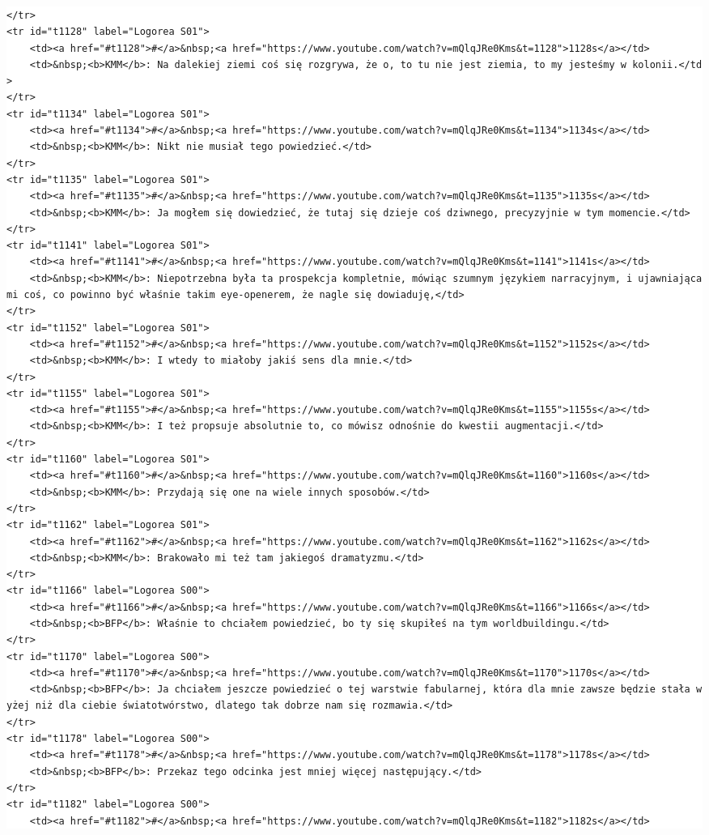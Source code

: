     </tr>
    <tr id="t1128" label="Logorea S01">
        <td><a href="#t1128">#</a>&nbsp;<a href="https://www.youtube.com/watch?v=mQlqJRe0Kms&t=1128">1128s</a></td>
        <td>&nbsp;<b>KMM</b>: Na dalekiej ziemi coś się rozgrywa, że o, to tu nie jest ziemia, to my jesteśmy w kolonii.</td>
    </tr>
    <tr id="t1134" label="Logorea S01">
        <td><a href="#t1134">#</a>&nbsp;<a href="https://www.youtube.com/watch?v=mQlqJRe0Kms&t=1134">1134s</a></td>
        <td>&nbsp;<b>KMM</b>: Nikt nie musiał tego powiedzieć.</td>
    </tr>
    <tr id="t1135" label="Logorea S01">
        <td><a href="#t1135">#</a>&nbsp;<a href="https://www.youtube.com/watch?v=mQlqJRe0Kms&t=1135">1135s</a></td>
        <td>&nbsp;<b>KMM</b>: Ja mogłem się dowiedzieć, że tutaj się dzieje coś dziwnego, precyzyjnie w tym momencie.</td>
    </tr>
    <tr id="t1141" label="Logorea S01">
        <td><a href="#t1141">#</a>&nbsp;<a href="https://www.youtube.com/watch?v=mQlqJRe0Kms&t=1141">1141s</a></td>
        <td>&nbsp;<b>KMM</b>: Niepotrzebna była ta prospekcja kompletnie, mówiąc szumnym językiem narracyjnym, i ujawniająca mi coś, co powinno być właśnie takim eye-openerem, że nagle się dowiaduję,</td>
    </tr>
    <tr id="t1152" label="Logorea S01">
        <td><a href="#t1152">#</a>&nbsp;<a href="https://www.youtube.com/watch?v=mQlqJRe0Kms&t=1152">1152s</a></td>
        <td>&nbsp;<b>KMM</b>: I wtedy to miałoby jakiś sens dla mnie.</td>
    </tr>
    <tr id="t1155" label="Logorea S01">
        <td><a href="#t1155">#</a>&nbsp;<a href="https://www.youtube.com/watch?v=mQlqJRe0Kms&t=1155">1155s</a></td>
        <td>&nbsp;<b>KMM</b>: I też propsuje absolutnie to, co mówisz odnośnie do kwestii augmentacji.</td>
    </tr>
    <tr id="t1160" label="Logorea S01">
        <td><a href="#t1160">#</a>&nbsp;<a href="https://www.youtube.com/watch?v=mQlqJRe0Kms&t=1160">1160s</a></td>
        <td>&nbsp;<b>KMM</b>: Przydają się one na wiele innych sposobów.</td>
    </tr>
    <tr id="t1162" label="Logorea S01">
        <td><a href="#t1162">#</a>&nbsp;<a href="https://www.youtube.com/watch?v=mQlqJRe0Kms&t=1162">1162s</a></td>
        <td>&nbsp;<b>KMM</b>: Brakowało mi też tam jakiegoś dramatyzmu.</td>
    </tr>
    <tr id="t1166" label="Logorea S00">
        <td><a href="#t1166">#</a>&nbsp;<a href="https://www.youtube.com/watch?v=mQlqJRe0Kms&t=1166">1166s</a></td>
        <td>&nbsp;<b>BFP</b>: Właśnie to chciałem powiedzieć, bo ty się skupiłeś na tym worldbuildingu.</td>
    </tr>
    <tr id="t1170" label="Logorea S00">
        <td><a href="#t1170">#</a>&nbsp;<a href="https://www.youtube.com/watch?v=mQlqJRe0Kms&t=1170">1170s</a></td>
        <td>&nbsp;<b>BFP</b>: Ja chciałem jeszcze powiedzieć o tej warstwie fabularnej, która dla mnie zawsze będzie stała wyżej niż dla ciebie światotwórstwo, dlatego tak dobrze nam się rozmawia.</td>
    </tr>
    <tr id="t1178" label="Logorea S00">
        <td><a href="#t1178">#</a>&nbsp;<a href="https://www.youtube.com/watch?v=mQlqJRe0Kms&t=1178">1178s</a></td>
        <td>&nbsp;<b>BFP</b>: Przekaz tego odcinka jest mniej więcej następujący.</td>
    </tr>
    <tr id="t1182" label="Logorea S00">
        <td><a href="#t1182">#</a>&nbsp;<a href="https://www.youtube.com/watch?v=mQlqJRe0Kms&t=1182">1182s</a></td>